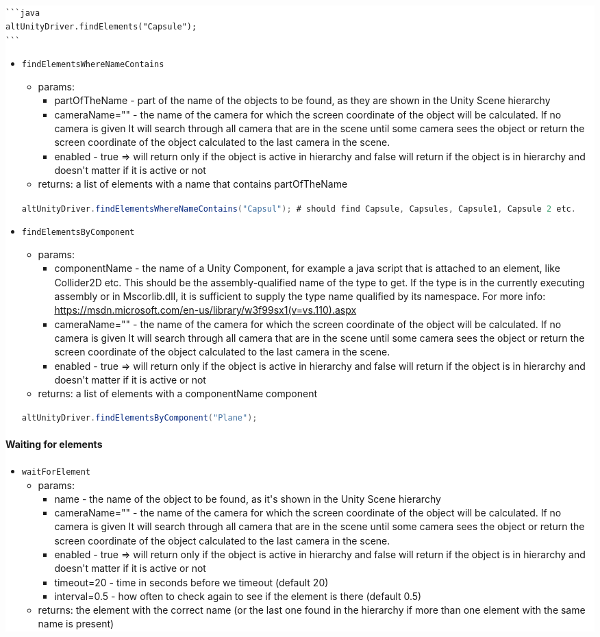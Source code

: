     ```java
    altUnityDriver.findElements("Capsule");     
    ```

  * `findElementsWhereNameContains`
    * params: 
        * partOfTheName - part of the name of the objects to be found, as they are shown in the Unity Scene hierarchy
        * cameraName="" - the name of the camera for which the screen coordinate of the object will be calculated. If no camera is given It will search through all camera that are in the scene until some camera sees the object or return the screen coordinate of the object  calculated to the last camera in the scene. 
        * enabled - true => will return only if the object is active in hierarchy and false will return if the object is in hierarchy and doesn't matter if it is active or not
    * returns: a list of elements with a name that contains partOfTheName 

    ```java
    altUnityDriver.findElementsWhereNameContains("Capsul"); # should find Capsule, Capsules, Capsule1, Capsule 2 etc.     
    ```

  * `findElementsByComponent`
    * params: 
        * componentName - the name of a Unity Component, for example a java script that is attached to an element, like Collider2D etc. This should be the assembly-qualified name of the type to get. If the type is in the currently executing assembly or in Mscorlib.dll, it is sufficient to supply the type name qualified by its namespace. For more info: https://msdn.microsoft.com/en-us/library/w3f99sx1(v=vs.110).aspx
        * cameraName="" - the name of the camera for which the screen coordinate of the object will be calculated. If no camera is given It will search through all camera that are in the scene until some camera sees the object or return the screen coordinate of the object  calculated to the last camera in the scene.
        * enabled - true => will return only if the object is active in hierarchy and false will return if the object is in hierarchy and doesn't matter if it is active or not
    * returns: a list of elements with a componentName component

    ```java
    altUnityDriver.findElementsByComponent("Plane"); 
    ```

#### Waiting for elements

* `waitForElement`
    * params: 
      * name - the name of the object to be found, as it's shown in the Unity Scene hierarchy
      * cameraName="" - the name of the camera for which the screen coordinate of the object will be calculated. If no camera is given It will search through all camera that are in the scene until some camera sees the object or return the screen coordinate of the object  calculated to the last camera in the scene.
      * enabled - true => will return only if the object is active in hierarchy and false will return if the object is in hierarchy and doesn't matter if it is active or not
      * timeout=20 - time in seconds before we timeout (default 20)
      * interval=0.5 - how often to check again to see if the element is there (default 0.5)
    * returns: the element with the correct name (or the last one found in the hierarchy if more than one element with the same name is present)
    